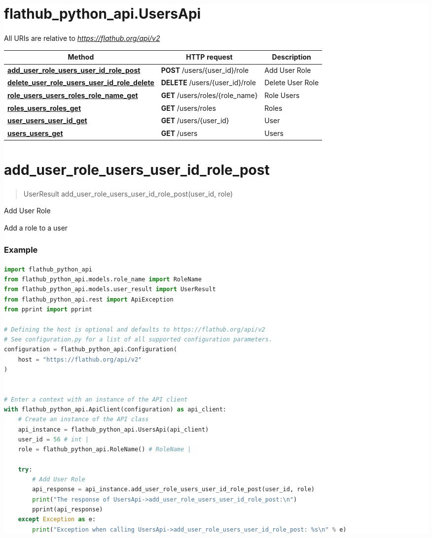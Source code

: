 # flathub_python_api.UsersApi

All URIs are relative to *https://flathub.org/api/v2*

Method | HTTP request | Description
------------- | ------------- | -------------
[**add_user_role_users_user_id_role_post**](UsersApi.md#add_user_role_users_user_id_role_post) | **POST** /users/{user_id}/role | Add User Role
[**delete_user_role_users_user_id_role_delete**](UsersApi.md#delete_user_role_users_user_id_role_delete) | **DELETE** /users/{user_id}/role | Delete User Role
[**role_users_users_roles_role_name_get**](UsersApi.md#role_users_users_roles_role_name_get) | **GET** /users/roles/{role_name} | Role Users
[**roles_users_roles_get**](UsersApi.md#roles_users_roles_get) | **GET** /users/roles | Roles
[**user_users_user_id_get**](UsersApi.md#user_users_user_id_get) | **GET** /users/{user_id} | User
[**users_users_get**](UsersApi.md#users_users_get) | **GET** /users | Users


# **add_user_role_users_user_id_role_post**
> UserResult add_user_role_users_user_id_role_post(user_id, role)

Add User Role

Add a role to a user

### Example


```python
import flathub_python_api
from flathub_python_api.models.role_name import RoleName
from flathub_python_api.models.user_result import UserResult
from flathub_python_api.rest import ApiException
from pprint import pprint

# Defining the host is optional and defaults to https://flathub.org/api/v2
# See configuration.py for a list of all supported configuration parameters.
configuration = flathub_python_api.Configuration(
    host = "https://flathub.org/api/v2"
)


# Enter a context with an instance of the API client
with flathub_python_api.ApiClient(configuration) as api_client:
    # Create an instance of the API class
    api_instance = flathub_python_api.UsersApi(api_client)
    user_id = 56 # int | 
    role = flathub_python_api.RoleName() # RoleName | 

    try:
        # Add User Role
        api_response = api_instance.add_user_role_users_user_id_role_post(user_id, role)
        print("The response of UsersApi->add_user_role_users_user_id_role_post:\n")
        pprint(api_response)
    except Exception as e:
        print("Exception when calling UsersApi->add_user_role_users_user_id_role_post: %s\n" % e)
```
